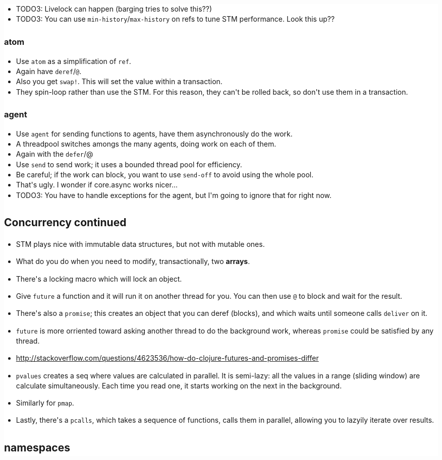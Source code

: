 * TODO3: Livelock can happen (barging tries to solve this??)
* TODO3: You can use `min-history`/`max-history` on refs to tune STM
  performance. Look this up??

### atom

* Use `atom` as a simplification of `ref`.
* Again have `deref`/`@`.
* Also you get `swap!`. This will set the value within a transaction.
* They spin-loop rather than use the STM. For this reason, they can't
  be rolled back, so don't use them in a transaction.

### agent

* Use `agent` for sending functions to agents, have them
  asynchronously do the work.
* A threadpool switches amongs the many agents, doing work on each of
  them.
* Again with the `defer`/@
* Use `send` to send work; it uses a bounded thread pool for
  efficiency.
* Be careful; if the work can block, you want to use `send-off` to
  avoid using the whole pool.
* That's ugly. I wonder if core.async works nicer...
* TODO3: You have to handle exceptions for the agent, but I'm going to
  ignore that for right now.

## Concurrency continued

* STM plays nice with immutable data structures, but not with mutable
  ones.
* What do you do when you need to modify, transactionally, two
  **arrays**.
* There's a locking macro which will lock an object.

* Give `future` a function and it will run it on another thread for
  you. You can then use `@` to block and wait for the result.
* There's also a `promise`; this creates an object that you can deref
  (blocks), and which waits until someone calls `deliver` on it.
* `future` is more orriented toward asking another thread to do the
  background work, whereas `promise` could be satisfied by any thread.
* http://stackoverflow.com/questions/4623536/how-do-clojure-futures-and-promises-differ

* `pvalues` creates a seq where values are calculated in parallel. It
  is semi-lazy: all the values in a range (sliding window) are
  calculate simultaneously. Each time you read one, it starts working
  on the next in the background.
* Similarly for `pmap`.
* Lastly, there's a `pcalls`, which takes a sequence of functions,
  calls them in parallel, allowing you to lazyily iterate over
  results.

## namespaces
